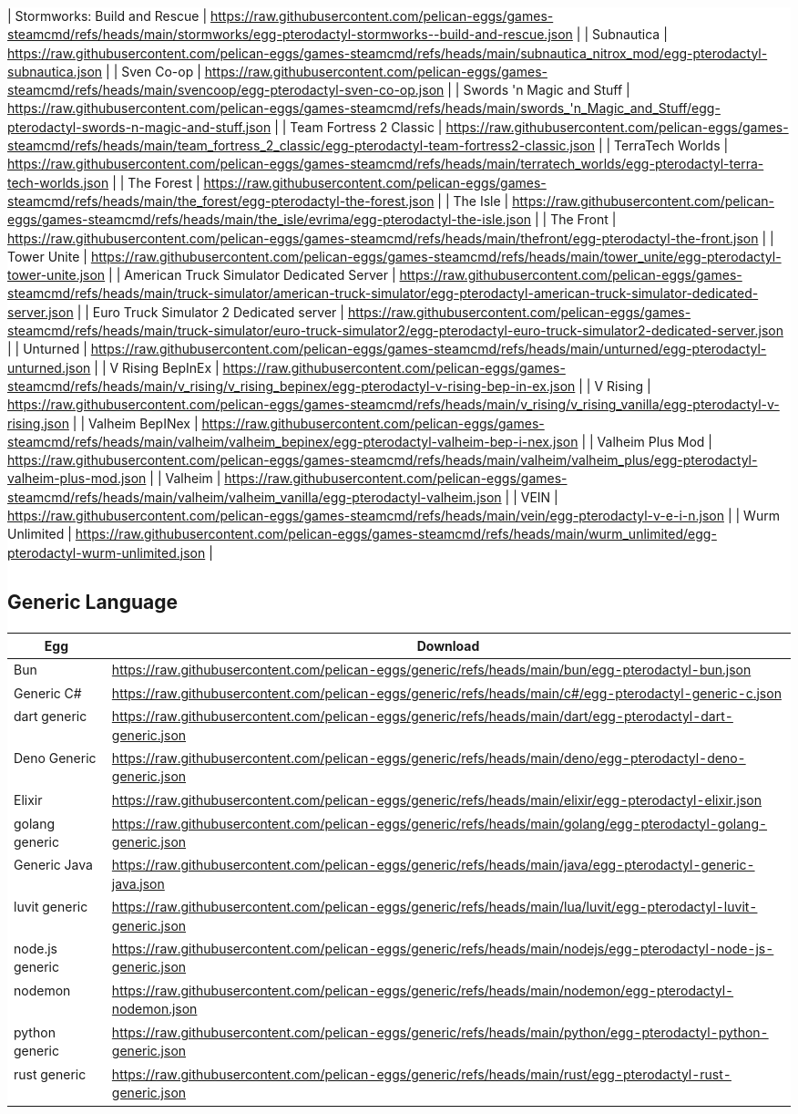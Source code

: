 | Stormworks: Build and Rescue | https://raw.githubusercontent.com/pelican-eggs/games-steamcmd/refs/heads/main/stormworks/egg-pterodactyl-stormworks--build-and-rescue.json |
| Subnautica | https://raw.githubusercontent.com/pelican-eggs/games-steamcmd/refs/heads/main/subnautica_nitrox_mod/egg-pterodactyl-subnautica.json |
| Sven Co-op | https://raw.githubusercontent.com/pelican-eggs/games-steamcmd/refs/heads/main/svencoop/egg-pterodactyl-sven-co-op.json |
| Swords 'n Magic and Stuff | https://raw.githubusercontent.com/pelican-eggs/games-steamcmd/refs/heads/main/swords_'n_Magic_and_Stuff/egg-pterodactyl-swords-n-magic-and-stuff.json |
| Team Fortress 2 Classic | https://raw.githubusercontent.com/pelican-eggs/games-steamcmd/refs/heads/main/team_fortress_2_classic/egg-pterodactyl-team-fortress2-classic.json |
| TerraTech Worlds | https://raw.githubusercontent.com/pelican-eggs/games-steamcmd/refs/heads/main/terratech_worlds/egg-pterodactyl-terra-tech-worlds.json |
| The Forest | https://raw.githubusercontent.com/pelican-eggs/games-steamcmd/refs/heads/main/the_forest/egg-pterodactyl-the-forest.json |
| The Isle | https://raw.githubusercontent.com/pelican-eggs/games-steamcmd/refs/heads/main/the_isle/evrima/egg-pterodactyl-the-isle.json |
| The Front | https://raw.githubusercontent.com/pelican-eggs/games-steamcmd/refs/heads/main/thefront/egg-pterodactyl-the-front.json |
| Tower Unite | https://raw.githubusercontent.com/pelican-eggs/games-steamcmd/refs/heads/main/tower_unite/egg-pterodactyl-tower-unite.json |
| American Truck Simulator Dedicated Server | https://raw.githubusercontent.com/pelican-eggs/games-steamcmd/refs/heads/main/truck-simulator/american-truck-simulator/egg-pterodactyl-american-truck-simulator-dedicated-server.json |
| Euro Truck Simulator 2 Dedicated server | https://raw.githubusercontent.com/pelican-eggs/games-steamcmd/refs/heads/main/truck-simulator/euro-truck-simulator2/egg-pterodactyl-euro-truck-simulator2-dedicated-server.json |
| Unturned | https://raw.githubusercontent.com/pelican-eggs/games-steamcmd/refs/heads/main/unturned/egg-pterodactyl-unturned.json |
| V Rising BepInEx | https://raw.githubusercontent.com/pelican-eggs/games-steamcmd/refs/heads/main/v_rising/v_rising_bepinex/egg-pterodactyl-v-rising-bep-in-ex.json |
| V Rising | https://raw.githubusercontent.com/pelican-eggs/games-steamcmd/refs/heads/main/v_rising/v_rising_vanilla/egg-pterodactyl-v-rising.json |
| Valheim  BepINex | https://raw.githubusercontent.com/pelican-eggs/games-steamcmd/refs/heads/main/valheim/valheim_bepinex/egg-pterodactyl-valheim-bep-i-nex.json |
| Valheim Plus Mod | https://raw.githubusercontent.com/pelican-eggs/games-steamcmd/refs/heads/main/valheim/valheim_plus/egg-pterodactyl-valheim-plus-mod.json |
| Valheim | https://raw.githubusercontent.com/pelican-eggs/games-steamcmd/refs/heads/main/valheim/valheim_vanilla/egg-pterodactyl-valheim.json |
| VEIN | https://raw.githubusercontent.com/pelican-eggs/games-steamcmd/refs/heads/main/vein/egg-pterodactyl-v-e-i-n.json |
| Wurm Unlimited | https://raw.githubusercontent.com/pelican-eggs/games-steamcmd/refs/heads/main/wurm_unlimited/egg-pterodactyl-wurm-unlimited.json |

## Generic Language
| Egg | Download |
|-----|----------|
| Bun | https://raw.githubusercontent.com/pelican-eggs/generic/refs/heads/main/bun/egg-pterodactyl-bun.json |
| Generic C# | https://raw.githubusercontent.com/pelican-eggs/generic/refs/heads/main/c#/egg-pterodactyl-generic-c.json |
| dart generic | https://raw.githubusercontent.com/pelican-eggs/generic/refs/heads/main/dart/egg-pterodactyl-dart-generic.json |
| Deno Generic | https://raw.githubusercontent.com/pelican-eggs/generic/refs/heads/main/deno/egg-pterodactyl-deno-generic.json |
| Elixir | https://raw.githubusercontent.com/pelican-eggs/generic/refs/heads/main/elixir/egg-pterodactyl-elixir.json |
| golang generic | https://raw.githubusercontent.com/pelican-eggs/generic/refs/heads/main/golang/egg-pterodactyl-golang-generic.json |
| Generic Java | https://raw.githubusercontent.com/pelican-eggs/generic/refs/heads/main/java/egg-pterodactyl-generic-java.json |
| luvit generic | https://raw.githubusercontent.com/pelican-eggs/generic/refs/heads/main/lua/luvit/egg-pterodactyl-luvit-generic.json |
| node.js generic | https://raw.githubusercontent.com/pelican-eggs/generic/refs/heads/main/nodejs/egg-pterodactyl-node-js-generic.json |
| nodemon | https://raw.githubusercontent.com/pelican-eggs/generic/refs/heads/main/nodemon/egg-pterodactyl-nodemon.json |
| python generic | https://raw.githubusercontent.com/pelican-eggs/generic/refs/heads/main/python/egg-pterodactyl-python-generic.json |
| rust generic | https://raw.githubusercontent.com/pelican-eggs/generic/refs/heads/main/rust/egg-pterodactyl-rust-generic.json |
